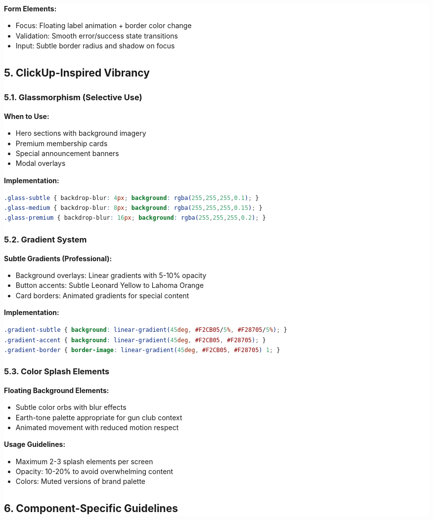 **Form Elements:**

- Focus: Floating label animation + border color change
- Validation: Smooth error/success state transitions
- Input: Subtle border radius and shadow on focus

## 5. ClickUp-Inspired Vibrancy

### 5.1. Glassmorphism (Selective Use)

**When to Use:**

- Hero sections with background imagery
- Premium membership cards
- Special announcement banners
- Modal overlays

**Implementation:**

```css
.glass-subtle { backdrop-blur: 4px; background: rgba(255,255,255,0.1); }
.glass-medium { backdrop-blur: 8px; background: rgba(255,255,255,0.15); }
.glass-premium { backdrop-blur: 16px; background: rgba(255,255,255,0.2); }
```

### 5.2. Gradient System

**Subtle Gradients (Professional):**

- Background overlays: Linear gradients with 5-10% opacity
- Button accents: Subtle Leonard Yellow to Lahoma Orange
- Card borders: Animated gradients for special content

**Implementation:**

```css
.gradient-subtle { background: linear-gradient(45deg, #F2CB05/5%, #F28705/5%); }
.gradient-accent { background: linear-gradient(45deg, #F2CB05, #F28705); }
.gradient-border { border-image: linear-gradient(45deg, #F2CB05, #F28705) 1; }
```

### 5.3. Color Splash Elements

**Floating Background Elements:**

- Subtle color orbs with blur effects
- Earth-tone palette appropriate for gun club context
- Animated movement with reduced motion respect

**Usage Guidelines:**

- Maximum 2-3 splash elements per screen
- Opacity: 10-20% to avoid overwhelming content
- Colors: Muted versions of brand palette

## 6. Component-Specific Guidelines

